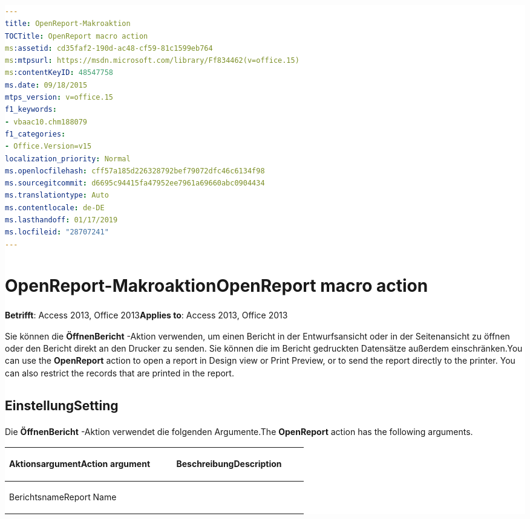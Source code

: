 ```yaml
---
title: OpenReport-Makroaktion
TOCTitle: OpenReport macro action
ms:assetid: cd35faf2-190d-ac48-cf59-81c1599eb764
ms:mtpsurl: https://msdn.microsoft.com/library/Ff834462(v=office.15)
ms:contentKeyID: 48547758
ms.date: 09/18/2015
mtps_version: v=office.15
f1_keywords:
- vbaac10.chm188079
f1_categories:
- Office.Version=v15
localization_priority: Normal
ms.openlocfilehash: cff57a185d226328792bef79072dfc46c6134f98
ms.sourcegitcommit: d6695c94415fa47952ee7961a69660abc0904434
ms.translationtype: Auto
ms.contentlocale: de-DE
ms.lasthandoff: 01/17/2019
ms.locfileid: "28707241"
---
```

# <a name="openreport-macro-action"></a><span data-ttu-id="fefe7-102">OpenReport-Makroaktion</span><span class="sxs-lookup"><span data-stu-id="fefe7-102">OpenReport macro action</span></span>

<span data-ttu-id="fefe7-103">**Betrifft**: Access 2013, Office 2013</span><span class="sxs-lookup"><span data-stu-id="fefe7-103">**Applies to**: Access 2013, Office 2013</span></span>

<span data-ttu-id="fefe7-p101">Sie können die **ÖffnenBericht** -Aktion verwenden, um einen Bericht in der Entwurfsansicht oder in der Seitenansicht zu öffnen oder den Bericht direkt an den Drucker zu senden. Sie können die im Bericht gedruckten Datensätze außerdem einschränken.</span><span class="sxs-lookup"><span data-stu-id="fefe7-p101">You can use the **OpenReport** action to open a report in Design view or Print Preview, or to send the report directly to the printer. You can also restrict the records that are printed in the report.</span></span>

## <a name="setting"></a><span data-ttu-id="fefe7-106">Einstellung</span><span class="sxs-lookup"><span data-stu-id="fefe7-106">Setting</span></span>

<span data-ttu-id="fefe7-107">Die **ÖffnenBericht** -Aktion verwendet die folgenden Argumente.</span><span class="sxs-lookup"><span data-stu-id="fefe7-107">The **OpenReport** action has the following arguments.</span></span>

<table>
<colgroup>
<col style="width: 50%" />
<col style="width: 50%" />
</colgroup>
<thead>
<tr class="header">
<th><p><span data-ttu-id="fefe7-108">Aktionsargument</span><span class="sxs-lookup"><span data-stu-id="fefe7-108">Action argument</span></span></p></th>
<th><p><span data-ttu-id="fefe7-109">Beschreibung</span><span class="sxs-lookup"><span data-stu-id="fefe7-109">Description</span></span></p></th>
</tr>
</thead>
<tbody>
<tr class="odd">
<td><p><span data-ttu-id="fefe7-110">Berichtsname</span><span class="sxs-lookup"><span data-stu-id="fefe7-110">Report Name</span></span></p></td>